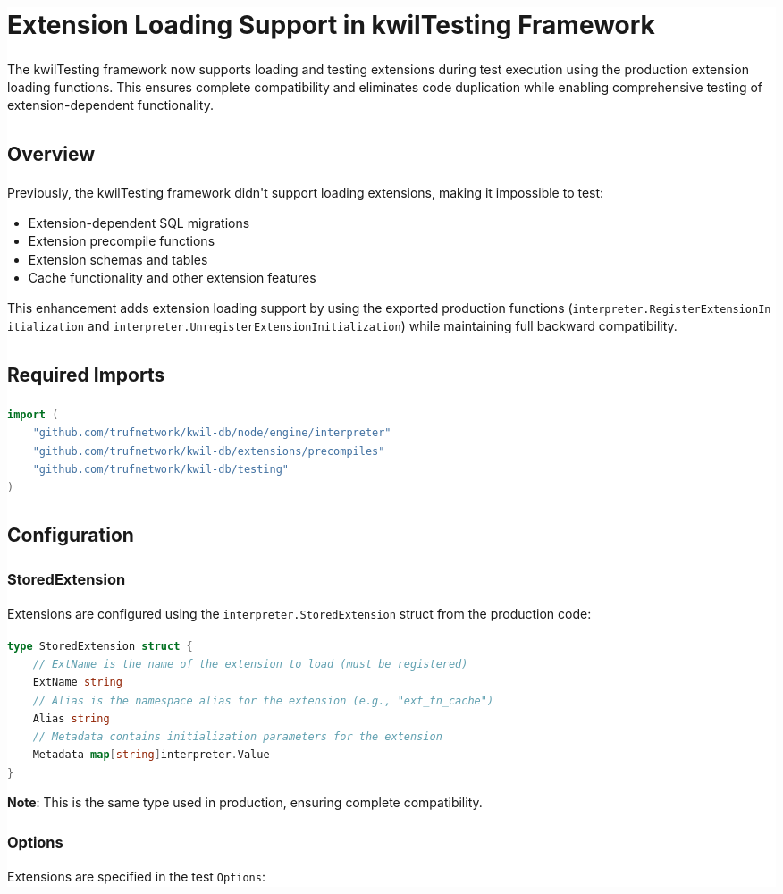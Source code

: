 # Extension Loading Support in kwilTesting Framework

The kwilTesting framework now supports loading and testing extensions during test execution using the production extension loading functions. This ensures complete compatibility and eliminates code duplication while enabling comprehensive testing of extension-dependent functionality.

## Overview

Previously, the kwilTesting framework didn't support loading extensions, making it impossible to test:
- Extension-dependent SQL migrations
- Extension precompile functions
- Extension schemas and tables
- Cache functionality and other extension features

This enhancement adds extension loading support by using the exported production functions (`interpreter.RegisterExtensionInitialization` and `interpreter.UnregisterExtensionInitialization`) while maintaining full backward compatibility.

## Required Imports

```go
import (
    "github.com/trufnetwork/kwil-db/node/engine/interpreter"
    "github.com/trufnetwork/kwil-db/extensions/precompiles"
    "github.com/trufnetwork/kwil-db/testing"
)
```

## Configuration

### StoredExtension

Extensions are configured using the `interpreter.StoredExtension` struct from the production code:

```go
type StoredExtension struct {
    // ExtName is the name of the extension to load (must be registered)
    ExtName string
    // Alias is the namespace alias for the extension (e.g., "ext_tn_cache") 
    Alias string
    // Metadata contains initialization parameters for the extension
    Metadata map[string]interpreter.Value
}
```

**Note**: This is the same type used in production, ensuring complete compatibility.

### Options

Extensions are specified in the test `Options`:
